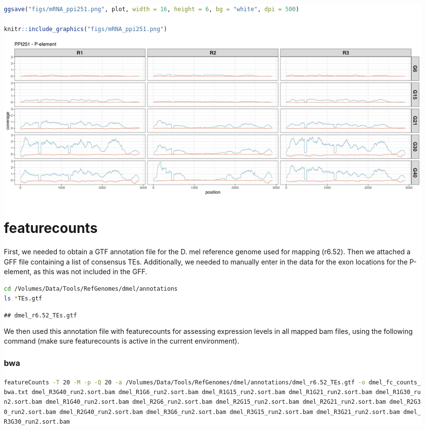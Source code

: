 
``` r
ggsave("figs/mRNA_ppi251.png", plot, width = 16, height = 6, bg = "white", dpi = 500)

knitr::include_graphics("figs/mRNA_ppi251.png")
```

<img src="figs/mRNA_ppi251.png" width="8000" />

# featurecounts

First, we needed to obtain a GTF annotation file for the D. mel
reference genome used for mapping (r6.52). Then we attached a GFF file
containing a list of consensus TEs. Additionally, we needed to manually
enter in the data for the exon locations for the P-element, as this was
not included in the GFF.

``` bash
cd /Volumes/Data/Tools/RefGenomes/dmel/annotations
ls *TEs.gtf
```

    ## dmel_r6.52_TEs.gtf

We then used this annotation file with featurecounts for assessing
expression levels in all mapped bam files, using the following command
(make sure featurecounts is active in the current environment).

### bwa

``` bash
featureCounts -T 20 -M -p -Q 20 -a /Volumes/Data/Tools/RefGenomes/dmel/annotations/dmel_r6.52_TEs.gtf -o dmel_fc_counts_bwa.txt dmel_R3G40_run2.sort.bam dmel_R1G6_run2.sort.bam dmel_R1G15_run2.sort.bam dmel_R1G21_run2.sort.bam dmel_R1G30_run2.sort.bam dmel_R1G40_run2.sort.bam dmel_R2G6_run2.sort.bam dmel_R2G15_run2.sort.bam dmel_R2G21_run2.sort.bam dmel_R2G30_run2.sort.bam dmel_R2G40_run2.sort.bam dmel_R3G6_run2.sort.bam dmel_R3G15_run2.sort.bam dmel_R3G21_run2.sort.bam dmel_R3G30_run2.sort.bam
```
